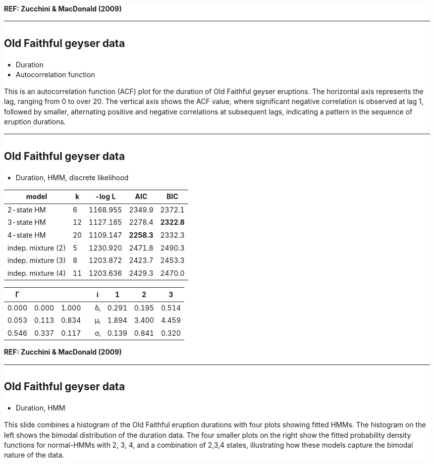 **REF: Zucchini & MacDonald (2009)**

---

## Old Faithful geyser data

*   Duration
*   Autocorrelation function

<TextImageExplanation>
This is an autocorrelation function (ACF) plot for the duration of Old Faithful geyser eruptions. The horizontal axis represents the lag, ranging from 0 to over 20. The vertical axis shows the ACF value, where significant negative correlation is observed at lag 1, followed by smaller, alternating positive and negative correlations at subsequent lags, indicating a pattern in the sequence of eruption durations.
</TextImageExplanation>

---

## Old Faithful geyser data

*   Duration, HMM, discrete likelihood

| model | k | -log L | AIC | BIC |
|---|---|---|---|---|
| 2-state HM | 6 | 1168.955 | 2349.9 | 2372.1 |
| 3-state HM | 12 | 1127.185 | 2278.4 | **2322.8** |
| 4-state HM | 20 | 1109.147 | **2258.3** | 2332.3 |
| indep. mixture (2) | 5 | 1230.920 | 2471.8 | 2490.3 |
| indep. mixture (3) | 8 | 1203.872 | 2423.7 | 2453.3 |
| indep. mixture (4) | 11 | 1203.636 | 2429.3 | 2470.0 |

| Γ | | | | i | 1 | 2 | 3 |
|---|---|---|---|---|---|---|---|
| 0.000 | 0.000 | 1.000 | | δᵢ | 0.291 | 0.195 | 0.514 |
| 0.053 | 0.113 | 0.834 | | μᵢ | 1.894 | 3.400 | 4.459 |
| 0.546 | 0.337 | 0.117 | | σᵢ | 0.139 | 0.841 | 0.320 |

**REF: Zucchini & MacDonald (2009)**

---

## Old Faithful geyser data

*   Duration, HMM

<TextImageExplanation>
This slide combines a histogram of the Old Faithful eruption durations with four plots showing fitted HMMs. The histogram on the left shows the bimodal distribution of the duration data. The four smaller plots on the right show the fitted probability density functions for normal-HMMs with 2, 3, 4, and a combination of 2,3,4 states, illustrating how these models capture the bimodal nature of the data.
</TextImageExplanation>
